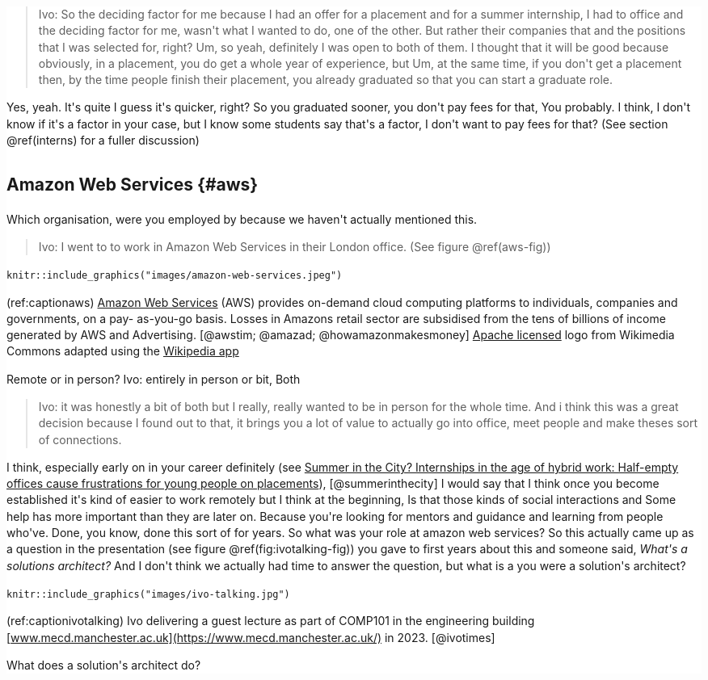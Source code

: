 > Ivo: So the deciding factor for me because I had an offer for a placement and for a summer internship, I had to office and the deciding factor for me, wasn't what I wanted to do, one of the other. But rather their companies that and the positions that I was selected for, right? Um, so yeah, definitely I was open to both of them. I thought that it will be good because obviously, in a placement, you do get a whole year of experience, but Um, at the same time, if you don't get a placement then, by the time people finish their placement, you already graduated so that you can start a graduate role. 

Yes, yeah. It's quite I guess it's quicker, right? So you graduated sooner,  you don't pay fees for that,  You probably. I think, I don't know if it's a factor in your case, but I know some students say that's a factor, I don't want to pay fees for that? (See section \@ref(interns) for a fuller discussion)

## Amazon Web Services {#aws}

Which organisation, were you employed by because we haven't actually mentioned this. 

> Ivo: I went to to work in Amazon Web Services in their London office. (See figure \@ref(aws-fig))

```{r aws-fig, echo = FALSE, fig.align = "center", out.width = "100%", fig.cap = "(ref:captionaws)"}
knitr::include_graphics("images/amazon-web-services.jpeg")
```
(ref:captionaws) [Amazon Web Services](https://en.wikipedia.org/wiki/Amazon_Web_Services) (AWS) provides on-demand cloud computing platforms to individuals, companies and governments, on a pay-
as-you-go basis. Losses in Amazons retail sector are subsidised from the tens of billions of income generated by AWS and Advertising. [@awstim; @amazad; @howamazonmakesmoney] [Apache licensed](https://www.apache.org/licenses/LICENSE-2.0) logo from Wikimedia Commons adapted using the [Wikipedia app](https://apps.apple.com/us/app/wikipedia/id324715238)


Remote or in person? Ivo: entirely in person or bit, Both

>Ivo: it was honestly a bit of both but I really, really wanted to be in person for the whole time. And i think this was a great decision because I found out to that, it brings you a lot of value to actually go into office, meet people and make theses sort of connections.

I think, especially early on in your career definitely (see [Summer in the City? Internships in the age of hybrid work: Half-empty offices cause frustrations for young people on placements](https://www.ft.com/content/b19797c9-b33a-41f7-953d-551ab393699d)), [@summerinthecity] I would say that I think once you become established it's kind of easier to work remotely but I think at the beginning, Is that those kinds of social interactions and Some help has more important than they are later on. Because you're looking for mentors and guidance and learning from people who've. Done, you know, done this sort of for years.  So what was your role at amazon web services? So this actually came up as a question in the presentation (see figure \@ref(fig:ivotalking-fig)) you gave to first years about this and someone said, *What's a solutions architect?* And I don't think we actually had time to answer the question, but what is a you were a solution's architect?

```{r ivotalking-fig, echo = FALSE, fig.align = "center", out.width = "100%", fig.cap = "(ref:captionivotalking)"}
knitr::include_graphics("images/ivo-talking.jpg")
```

(ref:captionivotalking) Ivo delivering a guest lecture as part of COMP101 in the engineering building [www.mecd.manchester.ac.uk](https://www.mecd.manchester.ac.uk/) in 2023. [@ivotimes]


What does a solution's architect do?
